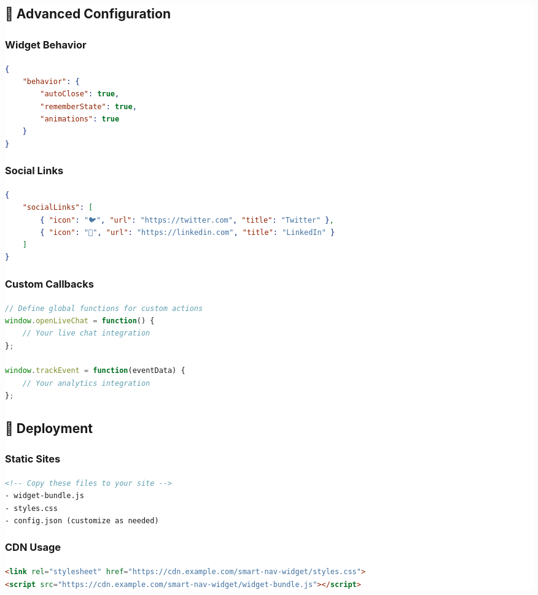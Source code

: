 ## 🔧 **Advanced Configuration**

### **Widget Behavior**
```json
{
    "behavior": {
        "autoClose": true,
        "rememberState": true,
        "animations": true
    }
}
```

### **Social Links**
```json
{
    "socialLinks": [
        { "icon": "🐦", "url": "https://twitter.com", "title": "Twitter" },
        { "icon": "💼", "url": "https://linkedin.com", "title": "LinkedIn" }
    ]
}
```

### **Custom Callbacks**
```javascript
// Define global functions for custom actions
window.openLiveChat = function() {
    // Your live chat integration
};

window.trackEvent = function(eventData) {
    // Your analytics integration
};
```

## 🚀 **Deployment**

### **Static Sites**
```html
<!-- Copy these files to your site -->
- widget-bundle.js
- styles.css  
- config.json (customize as needed)
```

### **CDN Usage**
```html
<link rel="stylesheet" href="https://cdn.example.com/smart-nav-widget/styles.css">
<script src="https://cdn.example.com/smart-nav-widget/widget-bundle.js"></script>
```
